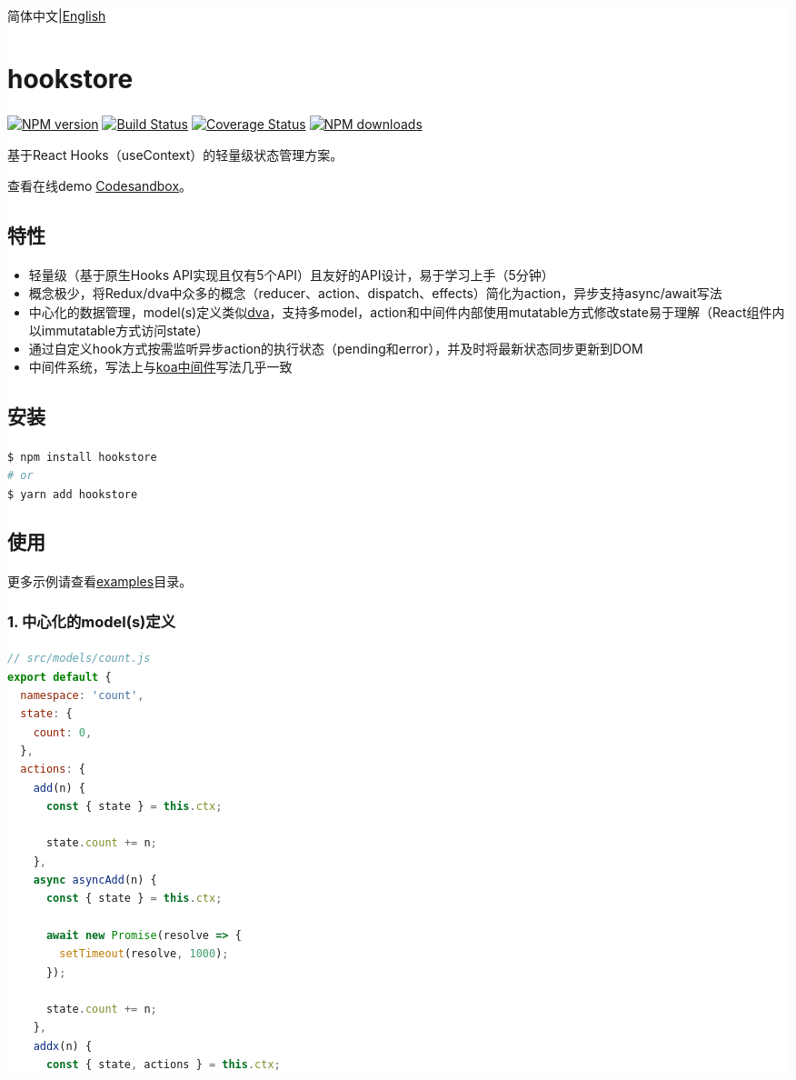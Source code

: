简体中文|[English](./README.md)

# hookstore

[![NPM version](https://img.shields.io/npm/v/hookstore.svg?style=flat)](https://npmjs.org/package/hookstore)
[![Build Status](https://img.shields.io/travis/chemdemo/hookstore.svg?style=flat)](https://travis-ci.org/chemdemo/hookstore)
[![Coverage Status](https://img.shields.io/coveralls/chemdemo/hookstore.svg?style=flat)](https://coveralls.io/r/chemdemo/hookstore)
[![NPM downloads](http://img.shields.io/npm/dm/hookstore.svg?style=flat)](https://npmjs.org/package/hookstore)

基于React Hooks（useContext）的轻量级状态管理方案。

查看在线demo [Codesandbox](https://codesandbox.io/s/hookstore-counter-wbdh1)。

## 特性

- 轻量级（基于原生Hooks API实现且仅有5个API）且友好的API设计，易于学习上手（5分钟）
- 概念极少，将Redux/dva中众多的概念（reducer、action、dispatch、effects）简化为action，异步支持async/await写法
- 中心化的数据管理，model(s)定义类似[dva](https://github.com/dvajs/dva)，支持多model，action和中间件内部使用mutatable方式修改state易于理解（React组件内以immutatable方式访问state）
- 通过自定义hook方式按需监听异步action的执行状态（pending和error），并及时将最新状态同步更新到DOM
- 中间件系统，写法上与[koa中间件](https://github.com/koajs/koa#middleware)写法几乎一致

## 安装

```bash
$ npm install hookstore
# or
$ yarn add hookstore
```

## 使用

更多示例请查看[examples](examples)目录。

### 1. 中心化的model(s)定义

```javascript
// src/models/count.js
export default {
  namespace: 'count',
  state: {
    count: 0,
  },
  actions: {
    add(n) {
      const { state } = this.ctx;

      state.count += n;
    },
    async asyncAdd(n) {
      const { state } = this.ctx;

      await new Promise(resolve => {
        setTimeout(resolve, 1000);
      });

      state.count += n;
    },
    addx(n) {
      const { state, actions } = this.ctx;
```